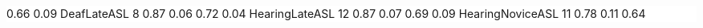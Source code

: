 <td style="text-align:right;">
0.66
</td>
<td style="text-align:right;">
0.09
</td>
</tr>
<tr>
<td style="text-align:left;">
DeafLateASL
</td>
<td style="text-align:right;">
8
</td>
<td style="text-align:right;">
0.87
</td>
<td style="text-align:right;">
0.06
</td>
<td style="text-align:right;">
0.72
</td>
<td style="text-align:right;">
0.04
</td>
</tr>
<tr>
<td style="text-align:left;">
HearingLateASL
</td>
<td style="text-align:right;">
12
</td>
<td style="text-align:right;">
0.87
</td>
<td style="text-align:right;">
0.07
</td>
<td style="text-align:right;">
0.69
</td>
<td style="text-align:right;">
0.09
</td>
</tr>
<tr>
<td style="text-align:left;">
HearingNoviceASL
</td>
<td style="text-align:right;">
11
</td>
<td style="text-align:right;">
0.78
</td>
<td style="text-align:right;">
0.11
</td>
<td style="text-align:right;">
0.64
</td>
<td style="text-align:right;">